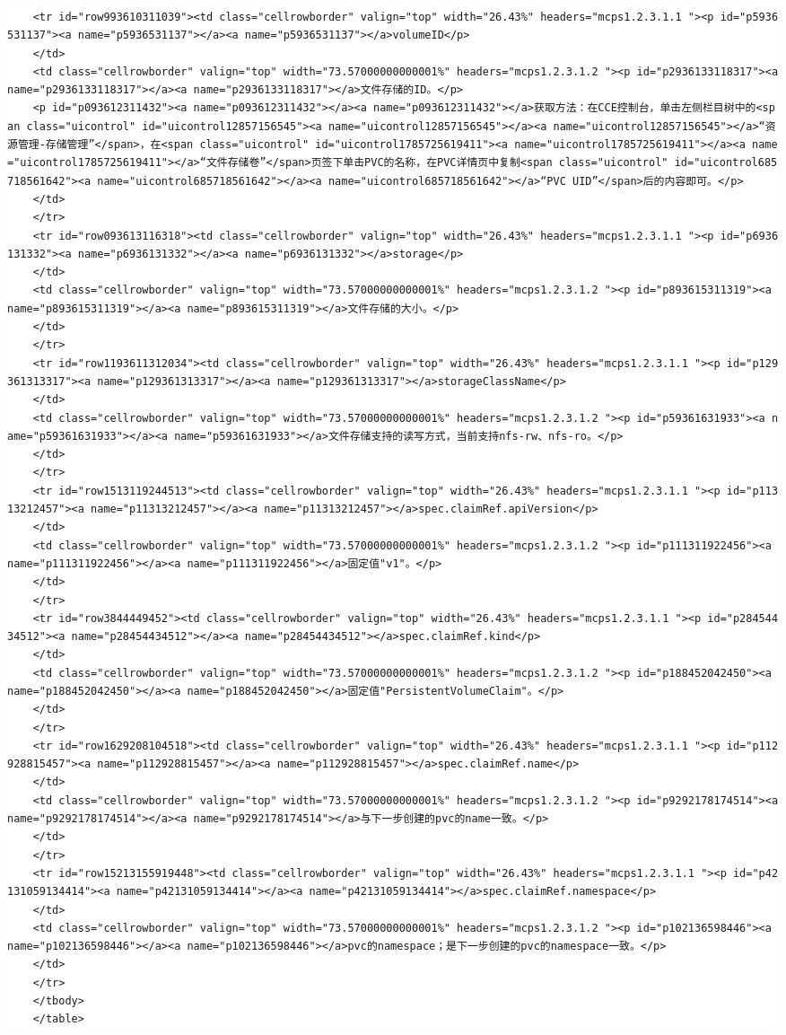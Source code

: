         <tr id="row993610311039"><td class="cellrowborder" valign="top" width="26.43%" headers="mcps1.2.3.1.1 "><p id="p5936531137"><a name="p5936531137"></a><a name="p5936531137"></a>volumeID</p>
        </td>
        <td class="cellrowborder" valign="top" width="73.57000000000001%" headers="mcps1.2.3.1.2 "><p id="p2936133118317"><a name="p2936133118317"></a><a name="p2936133118317"></a>文件存储的ID。</p>
        <p id="p093612311432"><a name="p093612311432"></a><a name="p093612311432"></a>获取方法：在CCE控制台，单击左侧栏目树中的<span class="uicontrol" id="uicontrol12857156545"><a name="uicontrol12857156545"></a><a name="uicontrol12857156545"></a>“资源管理-存储管理”</span>，在<span class="uicontrol" id="uicontrol1785725619411"><a name="uicontrol1785725619411"></a><a name="uicontrol1785725619411"></a>“文件存储卷”</span>页签下单击PVC的名称，在PVC详情页中复制<span class="uicontrol" id="uicontrol685718561642"><a name="uicontrol685718561642"></a><a name="uicontrol685718561642"></a>“PVC UID”</span>后的内容即可。</p>
        </td>
        </tr>
        <tr id="row093613116318"><td class="cellrowborder" valign="top" width="26.43%" headers="mcps1.2.3.1.1 "><p id="p6936131332"><a name="p6936131332"></a><a name="p6936131332"></a>storage</p>
        </td>
        <td class="cellrowborder" valign="top" width="73.57000000000001%" headers="mcps1.2.3.1.2 "><p id="p893615311319"><a name="p893615311319"></a><a name="p893615311319"></a>文件存储的大小。</p>
        </td>
        </tr>
        <tr id="row1193611312034"><td class="cellrowborder" valign="top" width="26.43%" headers="mcps1.2.3.1.1 "><p id="p129361313317"><a name="p129361313317"></a><a name="p129361313317"></a>storageClassName</p>
        </td>
        <td class="cellrowborder" valign="top" width="73.57000000000001%" headers="mcps1.2.3.1.2 "><p id="p59361631933"><a name="p59361631933"></a><a name="p59361631933"></a>文件存储支持的读写方式，当前支持nfs-rw、nfs-ro。</p>
        </td>
        </tr>
        <tr id="row1513119244513"><td class="cellrowborder" valign="top" width="26.43%" headers="mcps1.2.3.1.1 "><p id="p11313212457"><a name="p11313212457"></a><a name="p11313212457"></a>spec.claimRef.apiVersion</p>
        </td>
        <td class="cellrowborder" valign="top" width="73.57000000000001%" headers="mcps1.2.3.1.2 "><p id="p111311922456"><a name="p111311922456"></a><a name="p111311922456"></a>固定值"v1"。</p>
        </td>
        </tr>
        <tr id="row3844449452"><td class="cellrowborder" valign="top" width="26.43%" headers="mcps1.2.3.1.1 "><p id="p28454434512"><a name="p28454434512"></a><a name="p28454434512"></a>spec.claimRef.kind</p>
        </td>
        <td class="cellrowborder" valign="top" width="73.57000000000001%" headers="mcps1.2.3.1.2 "><p id="p188452042450"><a name="p188452042450"></a><a name="p188452042450"></a>固定值"PersistentVolumeClaim"。</p>
        </td>
        </tr>
        <tr id="row1629208104518"><td class="cellrowborder" valign="top" width="26.43%" headers="mcps1.2.3.1.1 "><p id="p112928815457"><a name="p112928815457"></a><a name="p112928815457"></a>spec.claimRef.name</p>
        </td>
        <td class="cellrowborder" valign="top" width="73.57000000000001%" headers="mcps1.2.3.1.2 "><p id="p9292178174514"><a name="p9292178174514"></a><a name="p9292178174514"></a>与下一步创建的pvc的name一致。</p>
        </td>
        </tr>
        <tr id="row15213155919448"><td class="cellrowborder" valign="top" width="26.43%" headers="mcps1.2.3.1.1 "><p id="p42131059134414"><a name="p42131059134414"></a><a name="p42131059134414"></a>spec.claimRef.namespace</p>
        </td>
        <td class="cellrowborder" valign="top" width="73.57000000000001%" headers="mcps1.2.3.1.2 "><p id="p102136598446"><a name="p102136598446"></a><a name="p102136598446"></a>pvc的namespace；是下一步创建的pvc的namespace一致。</p>
        </td>
        </tr>
        </tbody>
        </table>